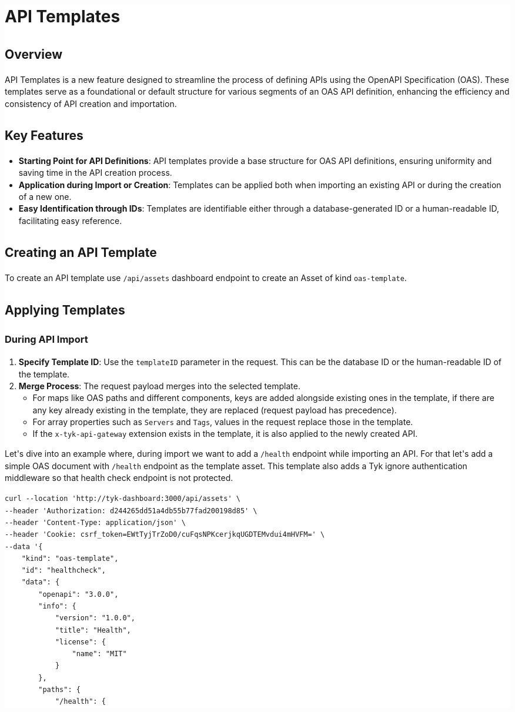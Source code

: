 # API Templates

## Overview

API Templates is a new feature designed to streamline the process of defining APIs using the OpenAPI Specification (OAS). These templates serve as a foundational or default structure for various segments of an OAS API definition, enhancing the efficiency and consistency of API creation and importation.

## Key Features

- **Starting Point for API Definitions**: API templates provide a base structure for OAS API definitions, ensuring uniformity and saving time in the API creation process.
- **Application during Import or Creation**: Templates can be applied both when importing an existing API or during the creation of a new one.
- **Easy Identification through IDs**: Templates are identifiable either through a database-generated ID or a human-readable ID, facilitating easy reference.

## Creating an API Template

To create an API template use `/api/assets` dashboard endpoint to create an Asset of kind `oas-template`.

## Applying Templates

### During API Import

1. **Specify Template ID**: Use the `templateID` parameter in the request. This can be the database ID or the human-readable ID of the template.
2. **Merge Process**: The request payload merges into the selected template. 
    * For maps like OAS paths and different components, keys are added alongside existing ones in the template, if there are any key already existing in the template, they are replaced (request payload has precedence).
    * For array properties such as `Servers` and `Tags`, values in the request replace those in the template.
    * If the `x-tyk-api-gateway` extension exists in the template, it is also applied to the newly created API.

Let's dive into an example where, during import we want to add a `/health` endpoint while importing an API. For that let's add a simple OAS document with `/health` endpoint as the template asset. This template also adds a Tyk ignore authentication middleware so that health check endpoint is not protected.

```
curl --location 'http://tyk-dashboard:3000/api/assets' \
--header 'Authorization: d244265dd51a4db55b77fad200198d85' \
--header 'Content-Type: application/json' \
--header 'Cookie: csrf_token=EWtTyjTrZoD0/cuFqsNPKcerjkqUGDTEMvdui4mHVFM=' \
--data '{
    "kind": "oas-template",
    "id": "healthcheck",
    "data": {
        "openapi": "3.0.0",
        "info": {
            "version": "1.0.0",
            "title": "Health",
            "license": {
                "name": "MIT"
            }
        },
        "paths": {
            "/health": {
```